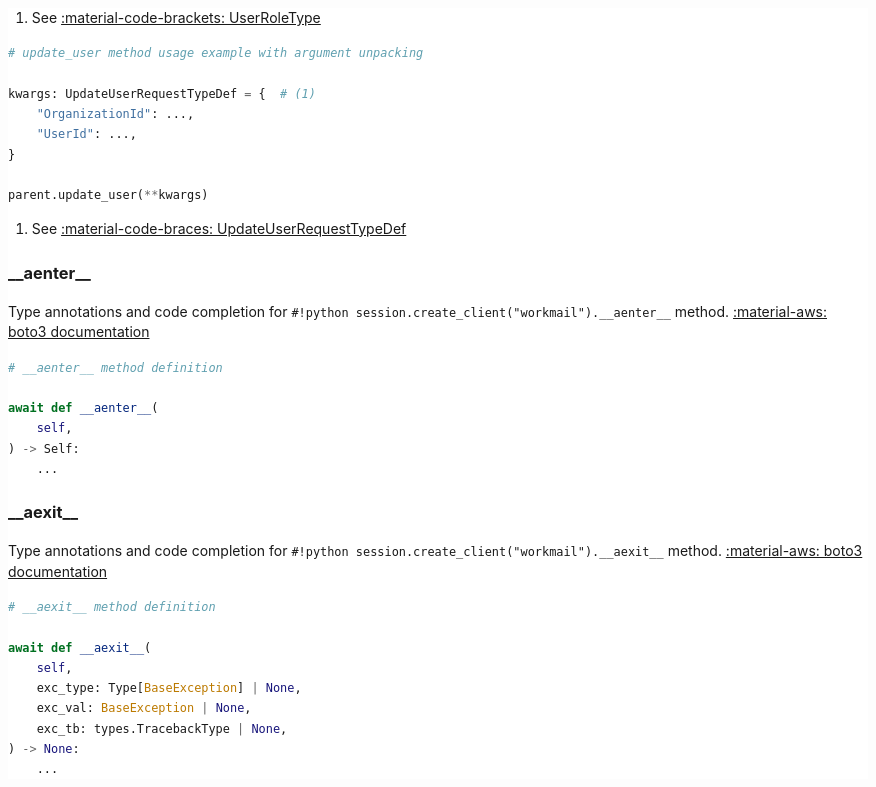 1. See [:material-code-brackets: UserRoleType](./literals.md#userroletype)


```python
# update_user method usage example with argument unpacking

kwargs: UpdateUserRequestTypeDef = {  # (1)
    "OrganizationId": ...,
    "UserId": ...,
}

parent.update_user(**kwargs)
```

1. See [:material-code-braces: UpdateUserRequestTypeDef](./type_defs.md#updateuserrequesttypedef)

### \_\_aenter\_\_



Type annotations and code completion for `#!python session.create_client("workmail").__aenter__` method.
[:material-aws: boto3 documentation](https://boto3.amazonaws.com/v1/documentation/api/latest/reference/services/workmail.html#WorkMail.Client)

```python
# __aenter__ method definition

await def __aenter__(
    self,
) -> Self:
    ...
```


### \_\_aexit\_\_



Type annotations and code completion for `#!python session.create_client("workmail").__aexit__` method.
[:material-aws: boto3 documentation](https://boto3.amazonaws.com/v1/documentation/api/latest/reference/services/workmail.html#WorkMail.Client)

```python
# __aexit__ method definition

await def __aexit__(
    self,
    exc_type: Type[BaseException] | None,
    exc_val: BaseException | None,
    exc_tb: types.TracebackType | None,
) -> None:
    ...
```



